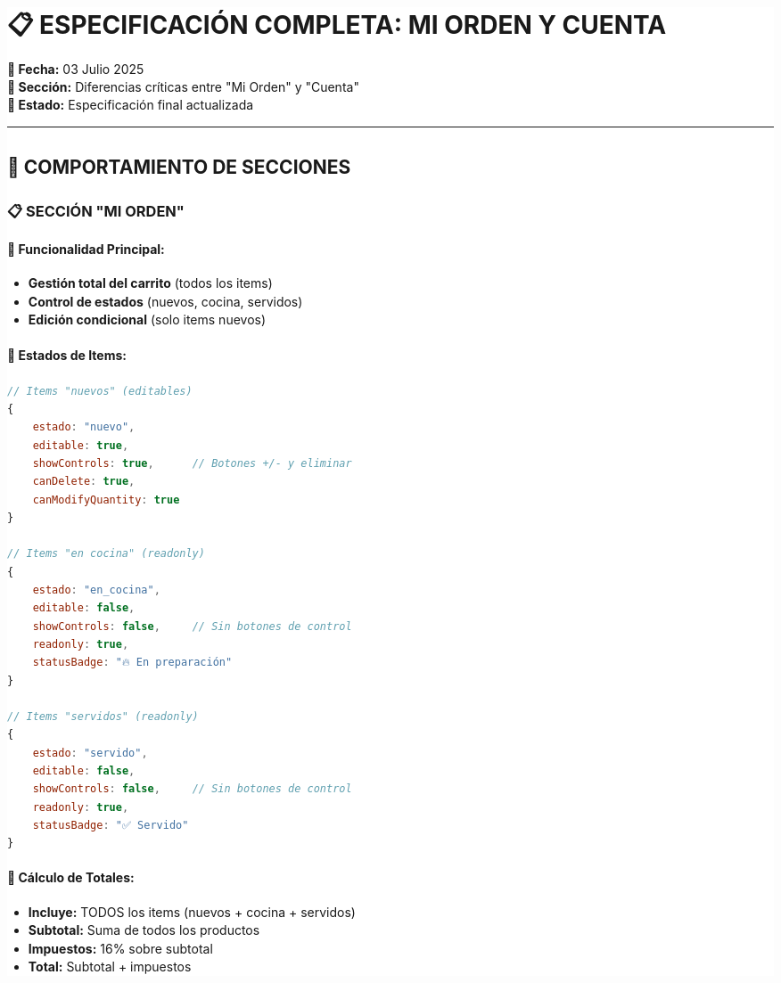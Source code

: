 # 📋 ESPECIFICACIÓN COMPLETA: MI ORDEN Y CUENTA

**📅 Fecha:** 03 Julio 2025  
**🎯 Sección:** Diferencias críticas entre "Mi Orden" y "Cuenta"  
**📝 Estado:** Especificación final actualizada  

---

## 🎯 **COMPORTAMIENTO DE SECCIONES**

### **📋 SECCIÓN "MI ORDEN"**

#### **🔧 Funcionalidad Principal:**
- **Gestión total del carrito** (todos los items)
- **Control de estados** (nuevos, cocina, servidos)
- **Edición condicional** (solo items nuevos)

#### **💫 Estados de Items:**
```javascript
// Items "nuevos" (editables)
{
    estado: "nuevo",
    editable: true,
    showControls: true,      // Botones +/- y eliminar
    canDelete: true,
    canModifyQuantity: true
}

// Items "en cocina" (readonly)
{
    estado: "en_cocina", 
    editable: false,
    showControls: false,     // Sin botones de control
    readonly: true,
    statusBadge: "🔥 En preparación"
}

// Items "servidos" (readonly)
{
    estado: "servido",
    editable: false, 
    showControls: false,     // Sin botones de control
    readonly: true,
    statusBadge: "✅ Servido"
}
```

#### **🧮 Cálculo de Totales:**
- **Incluye:** TODOS los items (nuevos + cocina + servidos)
- **Subtotal:** Suma de todos los productos
- **Impuestos:** 16% sobre subtotal
- **Total:** Subtotal + impuestos
